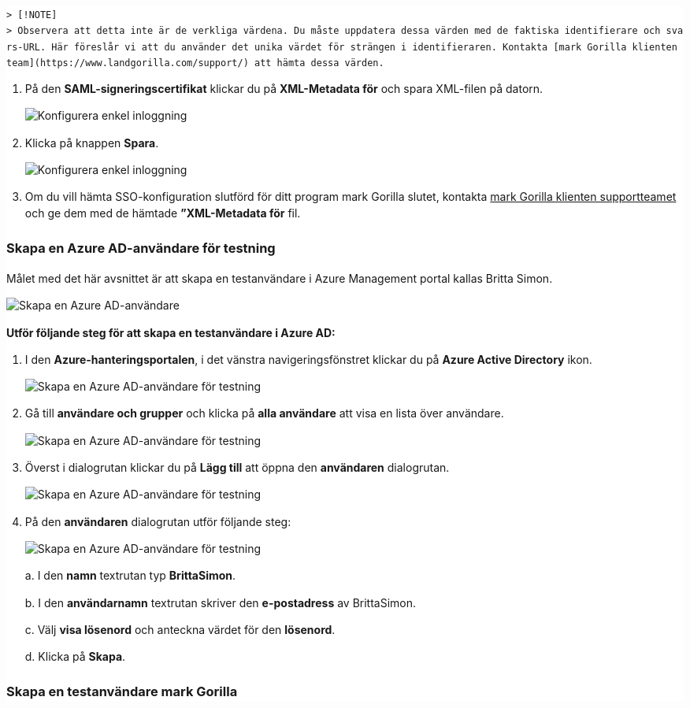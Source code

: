     > [!NOTE] 
    > Observera att detta inte är de verkliga värdena. Du måste uppdatera dessa värden med de faktiska identifierare och svars-URL. Här föreslår vi att du använder det unika värdet för strängen i identifieraren. Kontakta [mark Gorilla klienten team](https://www.landgorilla.com/support/) att hämta dessa värden. 

1. På den **SAML-signeringscertifikat** klickar du på **XML-Metadata för** och spara XML-filen på datorn.

    ![Konfigurera enkel inloggning](./media/landgorilla-tutorial/tutorial_landgorilla_certificate.png) 

1. Klicka på knappen **Spara**.

    ![Konfigurera enkel inloggning](./media/landgorilla-tutorial/tutorial_general_400.png) 

1. Om du vill hämta SSO-konfiguration slutförd för ditt program mark Gorilla slutet, kontakta [mark Gorilla klienten supportteamet](https://www.landgorilla.com/support/) och ge dem med de hämtade **”XML-Metadata för** fil.


### <a name="creating-an-azure-ad-test-user"></a>Skapa en Azure AD-användare för testning
Målet med det här avsnittet är att skapa en testanvändare i Azure Management portal kallas Britta Simon.

![Skapa en Azure AD-användare][100]

**Utför följande steg för att skapa en testanvändare i Azure AD:**

1. I den **Azure-hanteringsportalen**, i det vänstra navigeringsfönstret klickar du på **Azure Active Directory** ikon.

    ![Skapa en Azure AD-användare för testning](./media/landgorilla-tutorial/create_aaduser_01.png) 

1. Gå till **användare och grupper** och klicka på **alla användare** att visa en lista över användare.
    
    ![Skapa en Azure AD-användare för testning](./media/landgorilla-tutorial/create_aaduser_02.png) 

1. Överst i dialogrutan klickar du på **Lägg till** att öppna den **användaren** dialogrutan.
 
    ![Skapa en Azure AD-användare för testning](./media/landgorilla-tutorial/create_aaduser_03.png) 

1. På den **användaren** dialogrutan utför följande steg:
 
    ![Skapa en Azure AD-användare för testning](./media/landgorilla-tutorial/create_aaduser_04.png) 

    a. I den **namn** textrutan typ **BrittaSimon**.

    b. I den **användarnamn** textrutan skriver den **e-postadress** av BrittaSimon.

    c. Välj **visa lösenord** och anteckna värdet för den **lösenord**.

    d. Klicka på **Skapa**. 

### <a name="creating-a-land-gorilla-test-user"></a>Skapa en testanvändare mark Gorilla


[1]: ./media/landgorilla-tutorial/tutorial_general_01.png
[2]: ./media/landgorilla-tutorial/tutorial_general_02.png
[3]: ./media/landgorilla-tutorial/tutorial_general_03.png
[4]: ./media/landgorilla-tutorial/tutorial_general_04.png
[100]: ./media/landgorilla-tutorial/tutorial_general_100.png
[200]: ./media/landgorilla-tutorial/tutorial_general_200.png
[201]: ./media/landgorilla-tutorial/tutorial_general_201.png
[202]: ./media/landgorilla-tutorial/tutorial_general_202.png
[203]: ./media/landgorilla-tutorial/tutorial_general_203.png